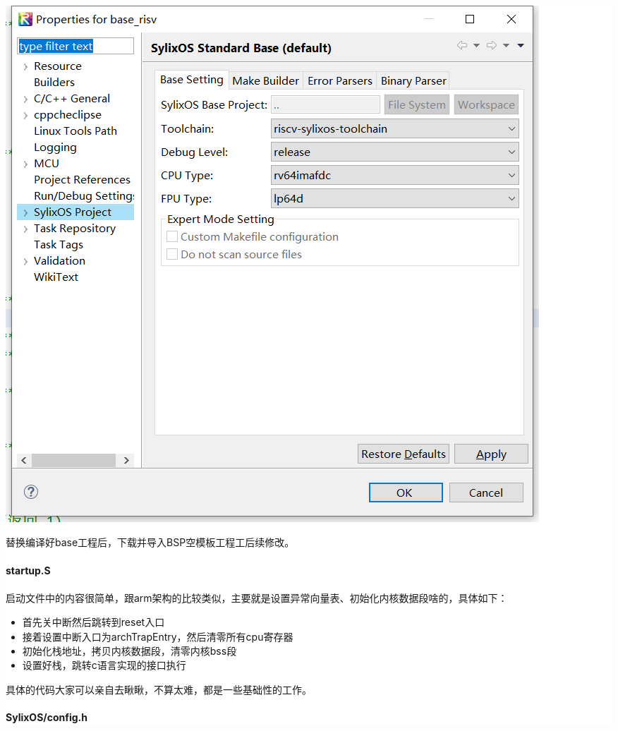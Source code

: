 ![全志D1开发（二）添加串口驱动](./Image/添加串口驱动_1.png)

替换编译好base工程后，下载并导入BSP空模板工程工后续修改。

#### startup.S

启动文件中的内容很简单，跟arm架构的比较类似，主要就是设置异常向量表、初始化内核数据段啥的，具体如下：

- 首先关中断然后跳转到reset入口
- 接着设置中断入口为archTrapEntry，然后清零所有cpu寄存器
- 初始化栈地址，拷贝内核数据段，清零内核bss段
- 设置好栈，跳转c语言实现的接口执行

具体的代码大家可以亲自去瞅瞅，不算太难，都是一些基础性的工作。

#### SylixOS/config.h

